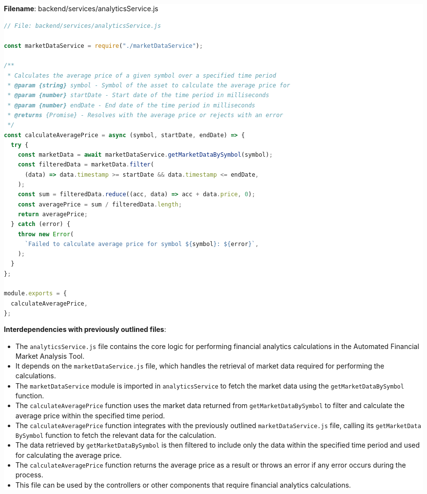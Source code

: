 **Filename**: backend/services/analyticsService.js

```javascript
// File: backend/services/analyticsService.js

const marketDataService = require("./marketDataService");

/**
 * Calculates the average price of a given symbol over a specified time period
 * @param {string} symbol - Symbol of the asset to calculate the average price for
 * @param {number} startDate - Start date of the time period in milliseconds
 * @param {number} endDate - End date of the time period in milliseconds
 * @returns {Promise} - Resolves with the average price or rejects with an error
 */
const calculateAveragePrice = async (symbol, startDate, endDate) => {
  try {
    const marketData = await marketDataService.getMarketDataBySymbol(symbol);
    const filteredData = marketData.filter(
      (data) => data.timestamp >= startDate && data.timestamp <= endDate,
    );
    const sum = filteredData.reduce((acc, data) => acc + data.price, 0);
    const averagePrice = sum / filteredData.length;
    return averagePrice;
  } catch (error) {
    throw new Error(
      `Failed to calculate average price for symbol ${symbol}: ${error}`,
    );
  }
};

module.exports = {
  calculateAveragePrice,
};
```

**Interdependencies with previously outlined files**:

- The `analyticsService.js` file contains the core logic for performing financial analytics calculations in the Automated Financial Market Analysis Tool.
- It depends on the `marketDataService.js` file, which handles the retrieval of market data required for performing the calculations.
- The `marketDataService` module is imported in `analyticsService` to fetch the market data using the `getMarketDataBySymbol` function.
- The `calculateAveragePrice` function uses the market data returned from `getMarketDataBySymbol` to filter and calculate the average price within the specified time period.
- The `calculateAveragePrice` function integrates with the previously outlined `marketDataService.js` file, calling its `getMarketDataBySymbol` function to fetch the relevant data for the calculation.
- The data retrieved by `getMarketDataBySymbol` is then filtered to include only the data within the specified time period and used for calculating the average price.
- The `calculateAveragePrice` function returns the average price as a result or throws an error if any error occurs during the process.
- This file can be used by the controllers or other components that require financial analytics calculations.
